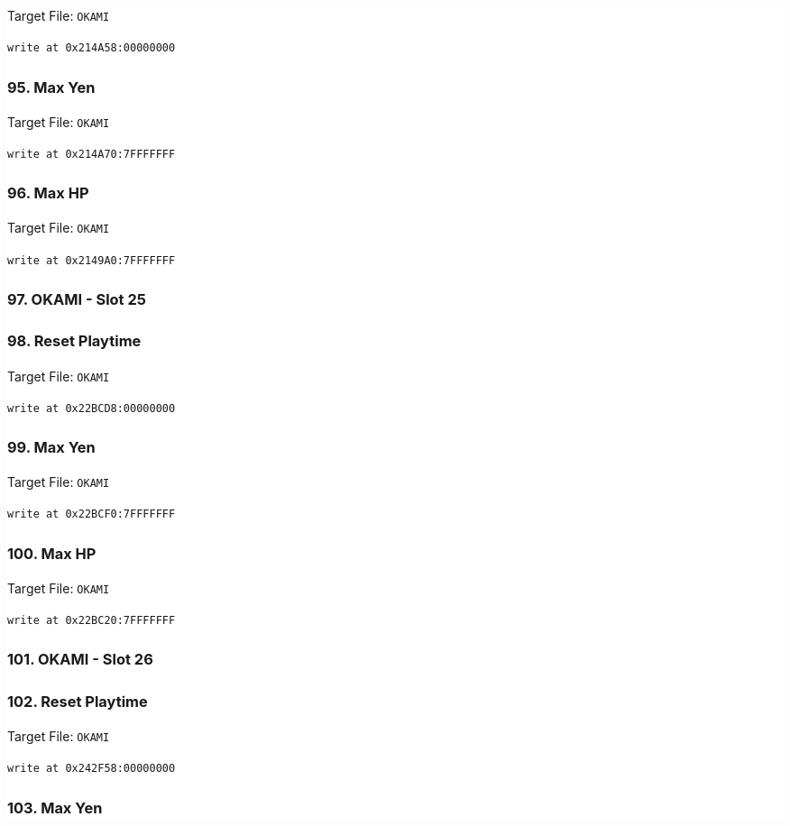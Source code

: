 Target File: `OKAMI`

```
write at 0x214A58:00000000
```

### 95. Max Yen

Target File: `OKAMI`

```
write at 0x214A70:7FFFFFFF
```

### 96. Max HP

Target File: `OKAMI`

```
write at 0x2149A0:7FFFFFFF
```

### 97.  OKAMI - Slot 25
### 98. Reset Playtime

Target File: `OKAMI`

```
write at 0x22BCD8:00000000
```

### 99. Max Yen

Target File: `OKAMI`

```
write at 0x22BCF0:7FFFFFFF
```

### 100. Max HP

Target File: `OKAMI`

```
write at 0x22BC20:7FFFFFFF
```

### 101.  OKAMI - Slot 26
### 102. Reset Playtime

Target File: `OKAMI`

```
write at 0x242F58:00000000
```

### 103. Max Yen

